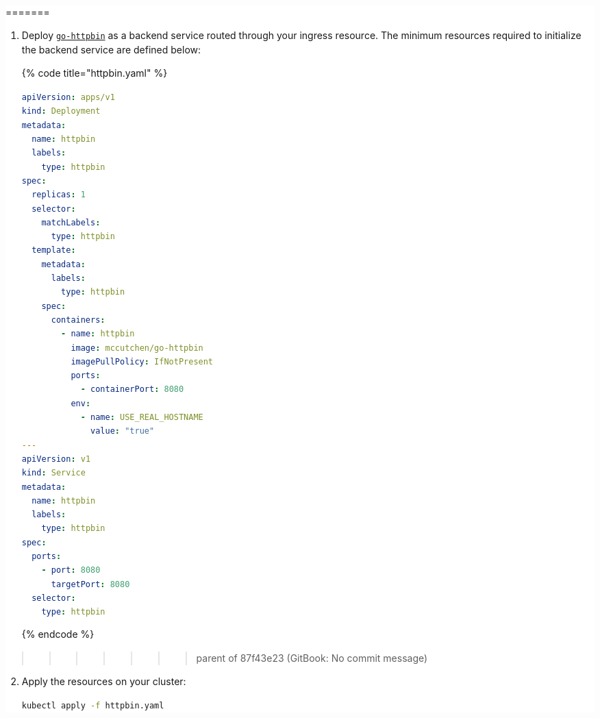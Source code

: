 =======
1.  Deploy [`go-httpbin`](https://github.com/mccutchen/go-httpbin) as a backend service routed through your ingress resource. The minimum resources required to initialize the backend service are defined below:

    {% code title="httpbin.yaml" %}
    ```yaml
    apiVersion: apps/v1
    kind: Deployment
    metadata:
      name: httpbin
      labels:
        type: httpbin
    spec:
      replicas: 1
      selector:
        matchLabels:
          type: httpbin
      template:
        metadata:
          labels:
            type: httpbin
        spec:
          containers:
            - name: httpbin
              image: mccutchen/go-httpbin
              imagePullPolicy: IfNotPresent
              ports:
                - containerPort: 8080
              env:
                - name: USE_REAL_HOSTNAME
                  value: "true"
    ---
    apiVersion: v1
    kind: Service
    metadata:
      name: httpbin
      labels:
        type: httpbin
    spec:
      ports:
        - port: 8080
          targetPort: 8080
      selector:
        type: httpbin
    ```
    {% endcode %}
>>>>>>> parent of 87f43e23 (GitBook: No commit message)
2.  Apply the resources on your cluster:

    ```sh
    kubectl apply -f httpbin.yaml
    ```
